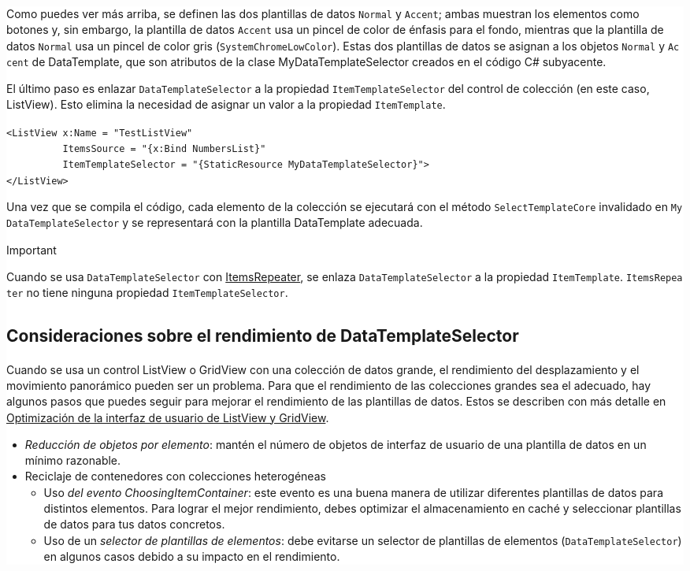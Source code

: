 Como puedes ver más arriba, se definen las dos plantillas de datos `Normal` y `Accent`; ambas muestran los elementos como botones y, sin embargo, la plantilla de datos `Accent` usa un pincel de color de énfasis para el fondo, mientras que la plantilla de datos `Normal` usa un pincel de color gris (`SystemChromeLowColor`). Estas dos plantillas de datos se asignan a los objetos `Normal` y `Accent` de DataTemplate, que son atributos de la clase MyDataTemplateSelector creados en el código C# subyacente.

El último paso es enlazar `DataTemplateSelector` a la propiedad `ItemTemplateSelector` del control de colección (en este caso, ListView). Esto elimina la necesidad de asignar un valor a la propiedad `ItemTemplate`. 

```xaml
<ListView x:Name = "TestListView"
          ItemsSource = "{x:Bind NumbersList}"
          ItemTemplateSelector = "{StaticResource MyDataTemplateSelector}">
</ListView>
```

Una vez que se compila el código, cada elemento de la colección se ejecutará con el método `SelectTemplateCore` invalidado en `MyDataTemplateSelector` y se representará con la plantilla DataTemplate adecuada.

> [!IMPORTANT]
> Cuando se usa `DataTemplateSelector` con [ItemsRepeater](/uwp/api/microsoft.ui.xaml.controls.itemsrepeater?view=winui-2.2), se enlaza `DataTemplateSelector` a la propiedad `ItemTemplate`. `ItemsRepeater` no tiene ninguna propiedad `ItemTemplateSelector`.

## <a name="datatemplateselector-performance-considerations"></a>Consideraciones sobre el rendimiento de DataTemplateSelector

Cuando se usa un control ListView o GridView con una colección de datos grande, el rendimiento del desplazamiento y el movimiento panorámico pueden ser un problema. Para que el rendimiento de las colecciones grandes sea el adecuado, hay algunos pasos que puedes seguir para mejorar el rendimiento de las plantillas de datos. Estos se describen con más detalle en [Optimización de la interfaz de usuario de ListView y GridView](/windows/uwp/debug-test-perf/optimize-gridview-and-listview).

- _Reducción de objetos por elemento_: mantén el número de objetos de interfaz de usuario de una plantilla de datos en un mínimo razonable.
- Reciclaje de contenedores con colecciones heterogéneas
  - Uso _del evento ChoosingItemContainer_: este evento es una buena manera de utilizar diferentes plantillas de datos para distintos elementos. Para lograr el mejor rendimiento, debes optimizar el almacenamiento en caché y seleccionar plantillas de datos para tus datos concretos.
  - Uso de un _selector de plantillas de elementos_: debe evitarse un selector de plantillas de elementos (`DataTemplateSelector`) en algunos casos debido a su impacto en el rendimiento.
